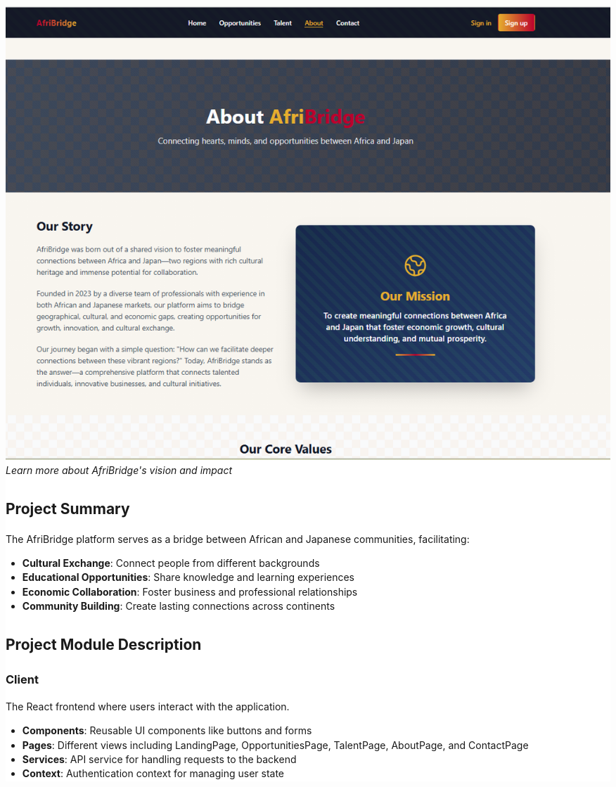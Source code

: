 ![About Page](./client/public/assets/images/about_page.png)
*Learn more about AfriBridge's vision and impact*

## Project Summary

The AfriBridge platform serves as a bridge between African and Japanese communities, facilitating:

- **Cultural Exchange**: Connect people from different backgrounds
- **Educational Opportunities**: Share knowledge and learning experiences
- **Economic Collaboration**: Foster business and professional relationships
- **Community Building**: Create lasting connections across continents

## Project Module Description

### Client
The React frontend where users interact with the application.

- **Components**: Reusable UI components like buttons and forms
- **Pages**: Different views including LandingPage, OpportunitiesPage, TalentPage, AboutPage, and ContactPage
- **Services**: API service for handling requests to the backend
- **Context**: Authentication context for managing user state
